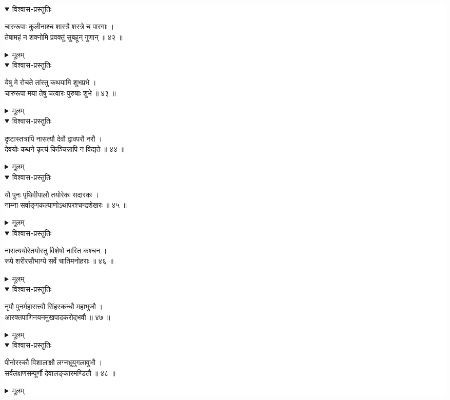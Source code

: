 
<details open><summary>विश्वास-प्रस्तुतिः</summary>

चारुरूपाः कुलीनाश्च शास्त्रै शस्त्रे च पारगाः ।  
तेषामहं न शक्नोमि प्रवक्तुं सुबहून् गुणान् ॥ ४२ ॥
</details>

<details><summary>मूलम्</summary></details>  
  

<details open><summary>विश्वास-प्रस्तुतिः</summary>

येषु मे रोचते तांस्तु कथयामि शुभप्रभे ।  
चारुरूपा मया तेषु चत्वारः पुरुषाः शुभे ॥ ४३ ॥
</details>

<details><summary>मूलम्</summary></details>  
  

<details open><summary>विश्वास-प्रस्तुतिः</summary>

दृष्टास्तत्रापि नासत्यौ देवौ द्वावपरौ नरौ ।  
देवयोः कथने कृत्यं किञ्चिन्नापि न विद्यते ॥ ४४ ॥
</details>

<details><summary>मूलम्</summary></details>  
  

<details open><summary>विश्वास-प्रस्तुतिः</summary>

यौ पुनः पृथिवीपालौ तयोरेकः सदारकः ।  
नाम्ना सर्वाङ्गकल्याणोऽथापरश्चन्द्रशेखरः ॥ ४५ ॥
</details>

<details><summary>मूलम्</summary></details>  
  

<details open><summary>विश्वास-प्रस्तुतिः</summary>

नासत्ययोरेतयोस्तु विशेषो नास्ति कश्चन ।  
रूपे शरीरसौभाग्ये सर्वे चातिमनोहराः ॥ ४६ ॥
</details>

<details><summary>मूलम्</summary></details>  
  

<details open><summary>विश्वास-प्रस्तुतिः</summary>

नृपौ पुनर्महासत्त्वौ सिंहस्कन्धौ महाभुजौ ।  
आरक्तपाणिनयनमुखपादकरोद्भवौ ॥ ४७ ॥
</details>

<details><summary>मूलम्</summary></details>  
  

<details open><summary>विश्वास-प्रस्तुतिः</summary>

पीनोरस्कौ विशालाक्षौ लग्नभ्रूयुगलावुभौ ।  
सर्वलक्षणसम्पूर्णौ देवालङ्कारमण्डितौ ॥ ४८ ॥
</details>

<details><summary>मूलम्</summary></details>  
  

